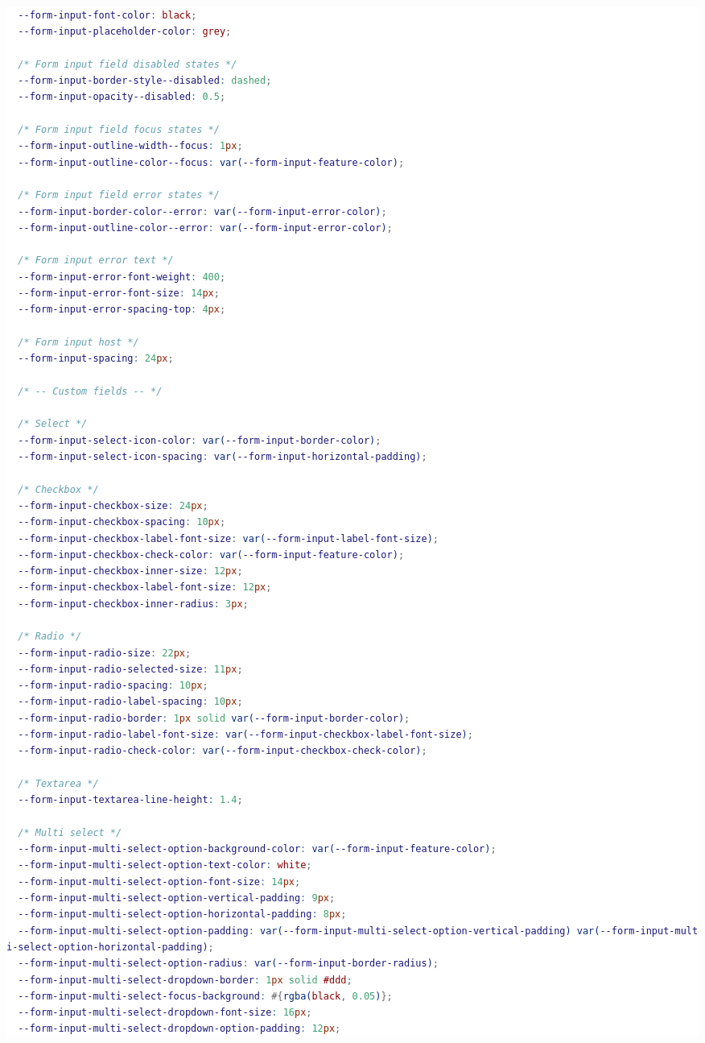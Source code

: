 ```scss
  --form-input-font-color: black;
  --form-input-placeholder-color: grey;

  /* Form input field disabled states */
  --form-input-border-style--disabled: dashed;
  --form-input-opacity--disabled: 0.5;

  /* Form input field focus states */
  --form-input-outline-width--focus: 1px;
  --form-input-outline-color--focus: var(--form-input-feature-color);

  /* Form input field error states */
  --form-input-border-color--error: var(--form-input-error-color);
  --form-input-outline-color--error: var(--form-input-error-color);

  /* Form input error text */
  --form-input-error-font-weight: 400;
  --form-input-error-font-size: 14px;
  --form-input-error-spacing-top: 4px;

  /* Form input host */
  --form-input-spacing: 24px;

  /* -- Custom fields -- */

  /* Select */
  --form-input-select-icon-color: var(--form-input-border-color);
  --form-input-select-icon-spacing: var(--form-input-horizontal-padding);
  
  /* Checkbox */
  --form-input-checkbox-size: 24px;
  --form-input-checkbox-spacing: 10px;
  --form-input-checkbox-label-font-size: var(--form-input-label-font-size);
  --form-input-checkbox-check-color: var(--form-input-feature-color);
  --form-input-checkbox-inner-size: 12px;
  --form-input-checkbox-label-font-size: 12px;
  --form-input-checkbox-inner-radius: 3px;
  
  /* Radio */
  --form-input-radio-size: 22px;
  --form-input-radio-selected-size: 11px;
  --form-input-radio-spacing: 10px;
  --form-input-radio-label-spacing: 10px;
  --form-input-radio-border: 1px solid var(--form-input-border-color);
  --form-input-radio-label-font-size: var(--form-input-checkbox-label-font-size);
  --form-input-radio-check-color: var(--form-input-checkbox-check-color);

  /* Textarea */
  --form-input-textarea-line-height: 1.4;

  /* Multi select */
  --form-input-multi-select-option-background-color: var(--form-input-feature-color);
  --form-input-multi-select-option-text-color: white;
  --form-input-multi-select-option-font-size: 14px;
  --form-input-multi-select-option-vertical-padding: 9px;
  --form-input-multi-select-option-horizontal-padding: 8px;
  --form-input-multi-select-option-padding: var(--form-input-multi-select-option-vertical-padding) var(--form-input-multi-select-option-horizontal-padding);
  --form-input-multi-select-option-radius: var(--form-input-border-radius);
  --form-input-multi-select-dropdown-border: 1px solid #ddd;
  --form-input-multi-select-focus-background: #{rgba(black, 0.05)};
  --form-input-multi-select-dropdown-font-size: 16px;
  --form-input-multi-select-dropdown-option-padding: 12px;
```
